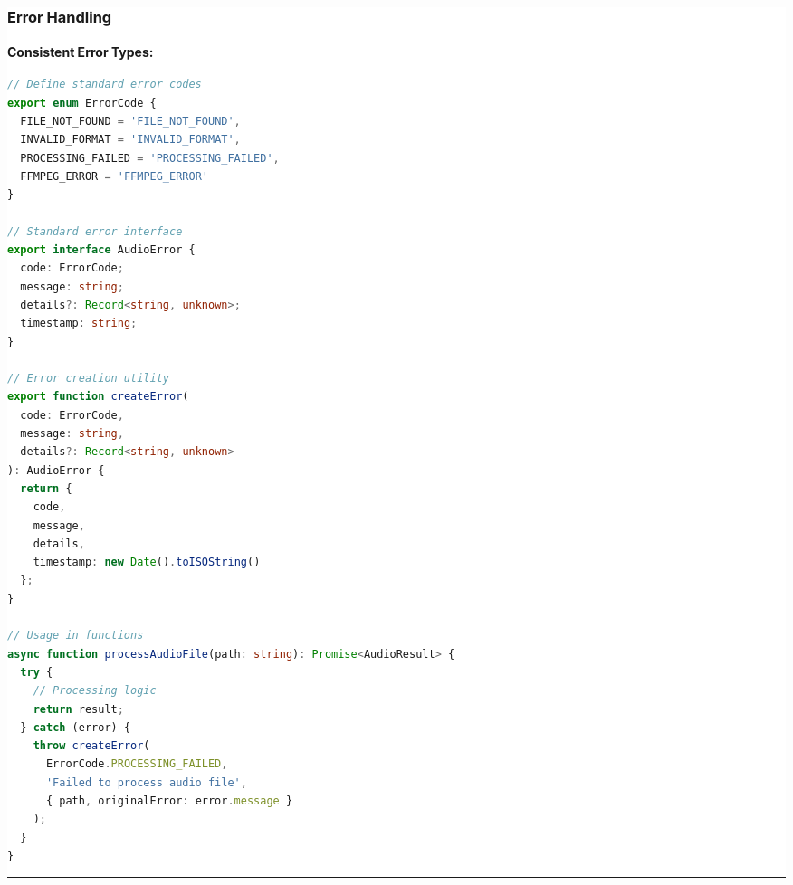 
### Error Handling

**Consistent Error Types:**
```typescript
// Define standard error codes
export enum ErrorCode {
  FILE_NOT_FOUND = 'FILE_NOT_FOUND',
  INVALID_FORMAT = 'INVALID_FORMAT',
  PROCESSING_FAILED = 'PROCESSING_FAILED',
  FFMPEG_ERROR = 'FFMPEG_ERROR'
}

// Standard error interface
export interface AudioError {
  code: ErrorCode;
  message: string;
  details?: Record<string, unknown>;
  timestamp: string;
}

// Error creation utility
export function createError(
  code: ErrorCode,
  message: string,
  details?: Record<string, unknown>
): AudioError {
  return {
    code,
    message,
    details,
    timestamp: new Date().toISOString()
  };
}

// Usage in functions
async function processAudioFile(path: string): Promise<AudioResult> {
  try {
    // Processing logic
    return result;
  } catch (error) {
    throw createError(
      ErrorCode.PROCESSING_FAILED,
      'Failed to process audio file',
      { path, originalError: error.message }
    );
  }
}
```

---

